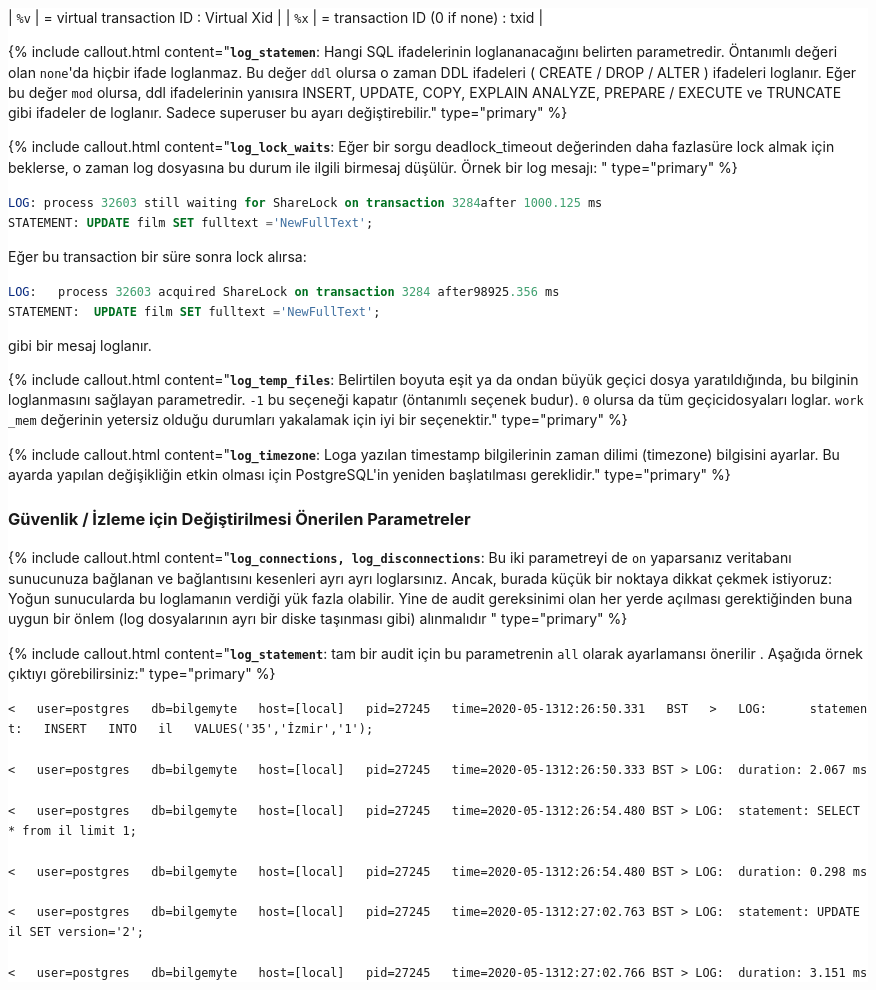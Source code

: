 | `%v` | = virtual transaction ID : Virtual Xid |
| `%x` | = transaction ID (0 if none) : txid |

{% include callout.html content="**`log_statemen`**: Hangi SQL ifadelerinin loglananacağını belirten parametredir. Öntanımlı değeri olan `none`'da hiçbir ifade loglanmaz. Bu değer `ddl` olursa o zaman DDL ifadeleri ( CREATE / DROP / ALTER ) ifadeleri loglanır. Eğer bu değer `mod`  olursa, ddl ifadelerinin yanısıra INSERT, UPDATE, COPY, EXPLAIN ANALYZE, PREPARE / EXECUTE ve TRUNCATE gibi ifadeler de loglanır. Sadece superuser bu ayarı değiştirebilir." type="primary" %}

{% include callout.html content="**`log_lock_waits`**: Eğer bir sorgu deadlock_timeout değerinden daha fazlasüre  lock almak için beklerse, o zaman log dosyasına bu durum ile ilgili birmesaj düşülür. Örnek bir log mesajı: " type="primary" %}

```sql
LOG: process 32603 still waiting for ShareLock on transaction 3284after 1000.125 ms
STATEMENT: UPDATE film SET fulltext ='NewFullText';
```

Eğer bu transaction bir süre sonra lock alırsa:

```sql
LOG:   process 32603 acquired ShareLock on transaction 3284 after98925.356 ms
STATEMENT:  UPDATE film SET fulltext ='NewFullText';
```

gibi bir mesaj loglanır.

{% include callout.html content="**`log_temp_files`**: Belirtilen boyuta eşit ya da ondan büyük geçici dosya yaratıldığında, bu bilginin loglanmasını sağlayan parametredir. `-1` bu seçeneği kapatır (öntanımlı seçenek budur). `0` olursa da tüm geçicidosyaları loglar. `work_mem` değerinin yetersiz olduğu durumları yakalamak için iyi bir seçenektir." type="primary" %}

{% include callout.html content="**`log_timezone`**: Loga yazılan timestamp bilgilerinin zaman dilimi (timezone) bilgisini ayarlar. Bu ayarda yapılan değişikliğin etkin olması için PostgreSQL'in yeniden başlatılması gereklidir." type="primary" %}

### Güvenlik / İzleme için Değiştirilmesi Önerilen Parametreler

{% include callout.html content="**`log_connections, log_disconnections`**: Bu iki parametreyi de `on` yaparsanız veritabanı sunucunuza bağlanan ve bağlantısını kesenleri ayrı ayrı loglarsınız. Ancak, burada küçük bir noktaya dikkat çekmek istiyoruz: Yoğun sunucularda bu loglamanın verdiği yük fazla olabilir. Yine de audit gereksinimi olan her yerde açılması gerektiğinden buna uygun bir önlem (log dosyalarının ayrı bir diske taşınması gibi) alınmalıdır " type="primary" %}

{% include callout.html content="**`log_statement`**: tam bir audit için bu parametrenin `all` olarak ayarlamansı önerilir . Aşağıda örnek çıktıyı görebilirsiniz:" type="primary" %}

```log
<   user=postgres   db=bilgemyte   host=[local]   pid=27245   time=2020-05-1312:26:50.331   BST   >   LOG:      statement:   INSERT   INTO   il   VALUES('35','İzmir','1');

<   user=postgres   db=bilgemyte   host=[local]   pid=27245   time=2020-05-1312:26:50.333 BST > LOG:  duration: 2.067 ms

<   user=postgres   db=bilgemyte   host=[local]   pid=27245   time=2020-05-1312:26:54.480 BST > LOG:  statement: SELECT * from il limit 1;

<   user=postgres   db=bilgemyte   host=[local]   pid=27245   time=2020-05-1312:26:54.480 BST > LOG:  duration: 0.298 ms

<   user=postgres   db=bilgemyte   host=[local]   pid=27245   time=2020-05-1312:27:02.763 BST > LOG:  statement: UPDATE il SET version='2';

<   user=postgres   db=bilgemyte   host=[local]   pid=27245   time=2020-05-1312:27:02.766 BST > LOG:  duration: 3.151 ms
```
